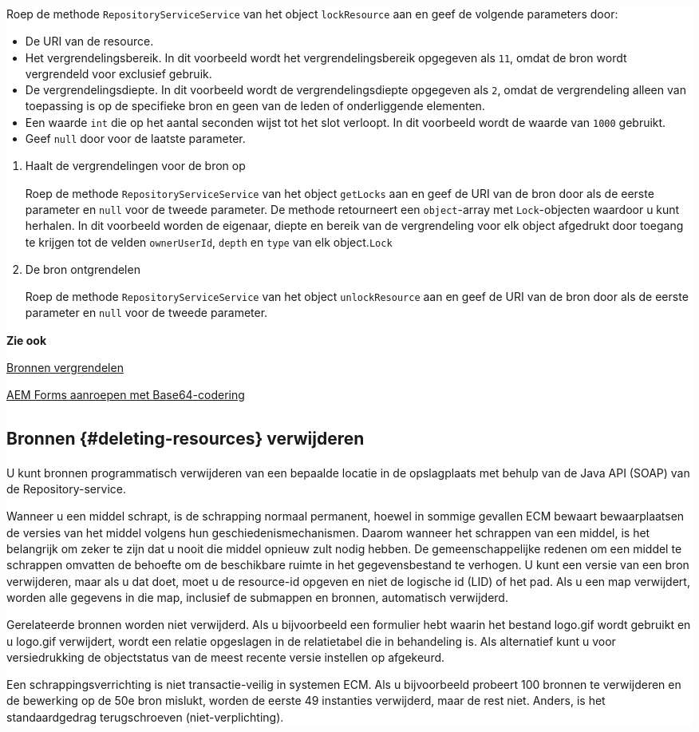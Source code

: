    Roep de methode `RepositoryServiceService` van het object `lockResource` aan en geef de volgende parameters door:

   * De URI van de resource.
   * Het vergrendelingsbereik. In dit voorbeeld wordt het vergrendelingsbereik opgegeven als `11`, omdat de bron wordt vergrendeld voor exclusief gebruik.
   * De vergrendelingsdiepte. In dit voorbeeld wordt de vergrendelingsdiepte opgegeven als `2`, omdat de vergrendeling alleen van toepassing is op de specifieke bron en geen van de leden of onderliggende elementen.
   * Een waarde `int` die op het aantal seconden wijst tot het slot verloopt. In dit voorbeeld wordt de waarde van `1000` gebruikt.
   * Geef `null` door voor de laatste parameter.

1. Haalt de vergrendelingen voor de bron op

   Roep de methode `RepositoryServiceService` van het object `getLocks` aan en geef de URI van de bron door als de eerste parameter en `null` voor de tweede parameter. De methode retourneert een `object`-array met `Lock`-objecten waardoor u kunt herhalen. In dit voorbeeld worden de eigenaar, diepte en bereik van de vergrendeling voor elk object afgedrukt door toegang te krijgen tot de velden `ownerUserId`, `depth` en `type` van elk object.`Lock`

1. De bron ontgrendelen

   Roep de methode `RepositoryServiceService` van het object `unlockResource` aan en geef de URI van de bron door als de eerste parameter en `null` voor de tweede parameter.

**Zie ook**

[Bronnen vergrendelen](aem-forms-repository.md#locking-resources)

[AEM Forms aanroepen met Base64-codering](/help/forms/developing/invoking-aem-forms-using-web.md#invoking-aem-forms-using-base64-encoding)

## Bronnen {#deleting-resources} verwijderen

U kunt bronnen programmatisch verwijderen van een bepaalde locatie in de opslagplaats met behulp van de Java API (SOAP) van de Repository-service.

Wanneer u een middel schrapt, is de schrapping normaal permanent, hoewel in sommige gevallen ECM bewaart bewaarplaatsen de versies van het middel volgens hun geschiedenismechanismen. Daarom wanneer het schrappen van een middel, is het belangrijk om zeker te zijn dat u nooit die middel opnieuw zult nodig hebben. De gemeenschappelijke redenen om een middel te schrappen omvatten de behoefte om de beschikbare ruimte in het gegevensbestand te verhogen. U kunt een versie van een bron verwijderen, maar als u dat doet, moet u de resource-id opgeven en niet de logische id (LID) of het pad. Als u een map verwijdert, worden alle gegevens in die map, inclusief de submappen en bronnen, automatisch verwijderd.

Gerelateerde bronnen worden niet verwijderd. Als u bijvoorbeeld een formulier hebt waarin het bestand logo.gif wordt gebruikt en u logo.gif verwijdert, wordt een relatie opgeslagen in de relatietabel die in behandeling is. Als alternatief kunt u voor versiedrukking de objectstatus van de meest recente versie instellen op afgekeurd.

Een schrappingsverrichting is niet transactie-veilig in systemen ECM. Als u bijvoorbeeld probeert 100 bronnen te verwijderen en de bewerking op de 50e bron mislukt, worden de eerste 49 instanties verwijderd, maar de rest niet. Anders, is het standaardgedrag terugschroeven (niet-verplichting).

